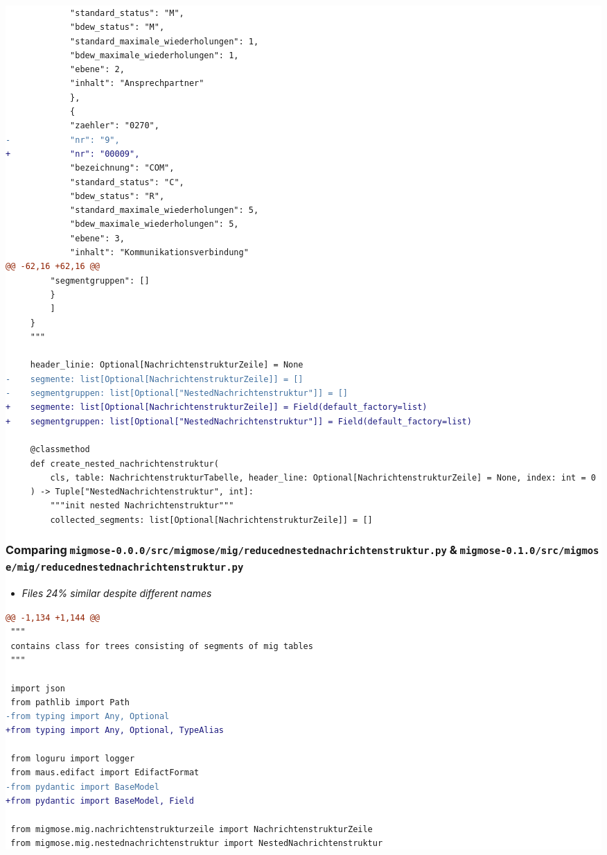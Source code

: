 ```diff
             "standard_status": "M",
             "bdew_status": "M",
             "standard_maximale_wiederholungen": 1,
             "bdew_maximale_wiederholungen": 1,
             "ebene": 2,
             "inhalt": "Ansprechpartner"
             },
             {
             "zaehler": "0270",
-            "nr": "9",
+            "nr": "00009",
             "bezeichnung": "COM",
             "standard_status": "C",
             "bdew_status": "R",
             "standard_maximale_wiederholungen": 5,
             "bdew_maximale_wiederholungen": 5,
             "ebene": 3,
             "inhalt": "Kommunikationsverbindung"
@@ -62,16 +62,16 @@
         "segmentgruppen": []
         }
         ]
     }
     """
 
     header_linie: Optional[NachrichtenstrukturZeile] = None
-    segmente: list[Optional[NachrichtenstrukturZeile]] = []
-    segmentgruppen: list[Optional["NestedNachrichtenstruktur"]] = []
+    segmente: list[Optional[NachrichtenstrukturZeile]] = Field(default_factory=list)
+    segmentgruppen: list[Optional["NestedNachrichtenstruktur"]] = Field(default_factory=list)
 
     @classmethod
     def create_nested_nachrichtenstruktur(
         cls, table: NachrichtenstrukturTabelle, header_line: Optional[NachrichtenstrukturZeile] = None, index: int = 0
     ) -> Tuple["NestedNachrichtenstruktur", int]:
         """init nested Nachrichtenstruktur"""
         collected_segments: list[Optional[NachrichtenstrukturZeile]] = []
```

### Comparing `migmose-0.0.0/src/migmose/mig/reducednestednachrichtenstruktur.py` & `migmose-0.1.0/src/migmose/mig/reducednestednachrichtenstruktur.py`

 * *Files 24% similar despite different names*

```diff
@@ -1,134 +1,144 @@
 """
 contains class for trees consisting of segments of mig tables
 """
 
 import json
 from pathlib import Path
-from typing import Any, Optional
+from typing import Any, Optional, TypeAlias
 
 from loguru import logger
 from maus.edifact import EdifactFormat
-from pydantic import BaseModel
+from pydantic import BaseModel, Field
 
 from migmose.mig.nachrichtenstrukturzeile import NachrichtenstrukturZeile
 from migmose.mig.nestednachrichtenstruktur import NestedNachrichtenstruktur
```